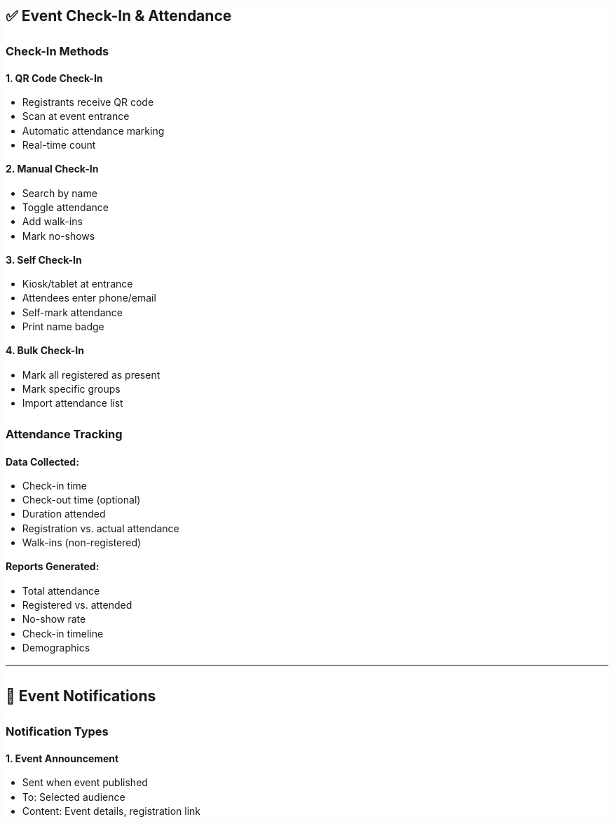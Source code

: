 
## ✅ Event Check-In & Attendance

### Check-In Methods

**1. QR Code Check-In**
- Registrants receive QR code
- Scan at event entrance
- Automatic attendance marking
- Real-time count

**2. Manual Check-In**
- Search by name
- Toggle attendance
- Add walk-ins
- Mark no-shows

**3. Self Check-In**
- Kiosk/tablet at entrance
- Attendees enter phone/email
- Self-mark attendance
- Print name badge

**4. Bulk Check-In**
- Mark all registered as present
- Mark specific groups
- Import attendance list

### Attendance Tracking

**Data Collected:**
- Check-in time
- Check-out time (optional)
- Duration attended
- Registration vs. actual attendance
- Walk-ins (non-registered)

**Reports Generated:**
- Total attendance
- Registered vs. attended
- No-show rate
- Check-in timeline
- Demographics

---

## 🔔 Event Notifications

### Notification Types

**1. Event Announcement**
- Sent when event published
- To: Selected audience
- Content: Event details, registration link
